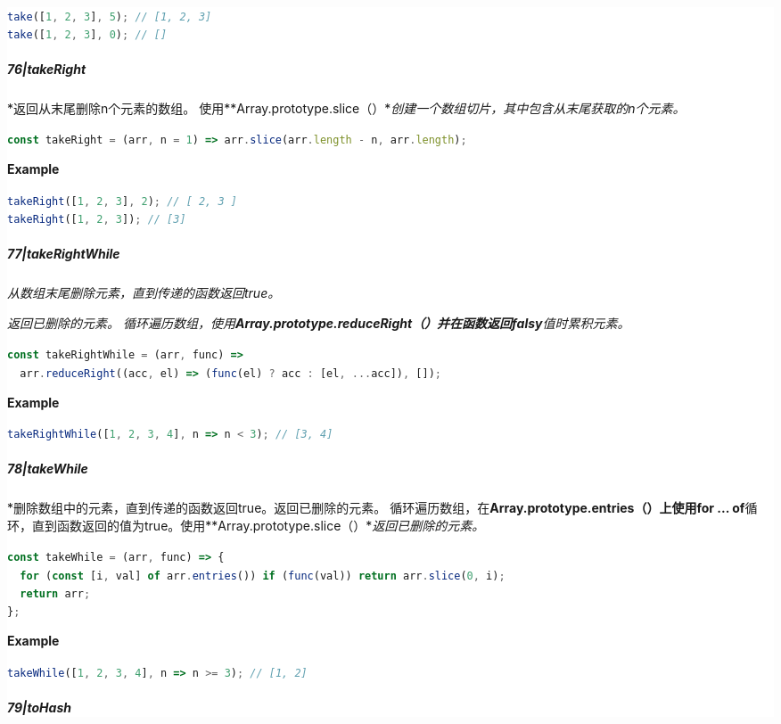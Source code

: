 ```js
take([1, 2, 3], 5); // [1, 2, 3]
take([1, 2, 3], 0); // []
```



##### 76|takeRight

*返回从末尾删除n个元素的数组。 使用**Array.prototype.slice（）**创建一个数组切片，其中包含从末尾获取的n个元素。*

```js
const takeRight = (arr, n = 1) => arr.slice(arr.length - n, arr.length);
```

**Example**

```js
takeRight([1, 2, 3], 2); // [ 2, 3 ]
takeRight([1, 2, 3]); // [3]
```



##### 77|takeRightWhile

*从数组末尾删除元素，直到传递的函数返回true。*

*返回已删除的元素。 循环遍历数组，使用**Array.prototype.reduceRight（）**并在函数返回**falsy**值时累积元素。*

```js
const takeRightWhile = (arr, func) =>
  arr.reduceRight((acc, el) => (func(el) ? acc : [el, ...acc]), []);
```

**Example**

```js
takeRightWhile([1, 2, 3, 4], n => n < 3); // [3, 4]
```



##### 78|takeWhile

*删除数组中的元素，直到传递的函数返回true。返回已删除的元素。 循环遍历数组，在**Array.prototype.entries（）**上使用**for ... of**循环，直到函数返回的值为true。使用**Array.prototype.slice（）**返回已删除的元素。*

```js
const takeWhile = (arr, func) => {
  for (const [i, val] of arr.entries()) if (func(val)) return arr.slice(0, i);
  return arr;
};
```

**Example**

```js
takeWhile([1, 2, 3, 4], n => n >= 3); // [1, 2]
```



##### 79|toHash
